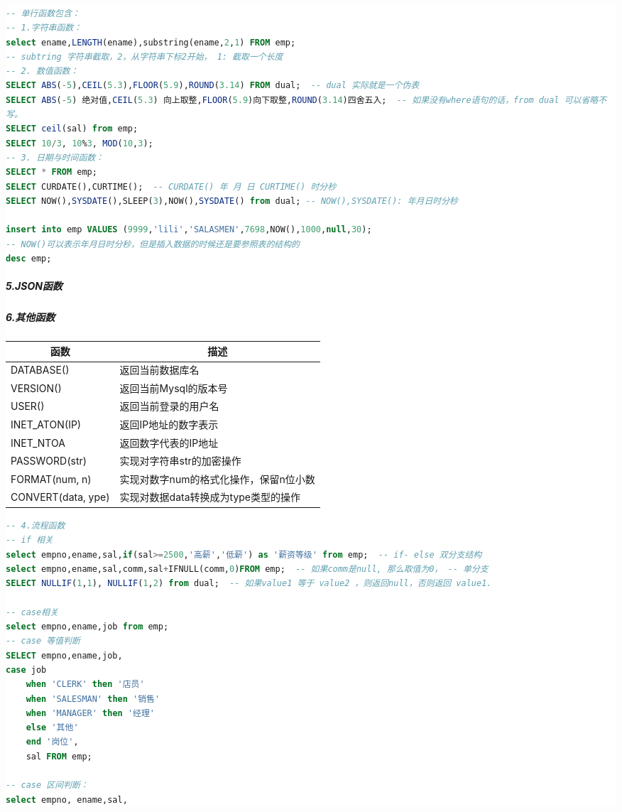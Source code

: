 ```sql
-- 单行函数包含：
-- 1.字符串函数：
select ename,LENGTH(ename),substring(ename,2,1) FROM emp;
-- subtring 字符串截取，2，从字符串下标2开始， 1: 截取一个长度 
-- 2. 数值函数：
SELECT ABS(-5),CEIL(5.3),FLOOR(5.9),ROUND(3.14) FROM dual;  -- dual 实际就是一个伪表
SELECT ABS(-5) 绝对值,CEIL(5.3) 向上取整,FLOOR(5.9)向下取整,ROUND(3.14)四舍五入;  -- 如果没有where语句的话，from dual 可以省略不写。
SELECT ceil(sal) from emp;
SELECT 10/3, 10%3, MOD(10,3);
-- 3. 日期与时间函数：
SELECT * FROM emp;
SELECT CURDATE(),CURTIME();  -- CURDATE() 年 月 日 CURTIME() 时分秒
SELECT NOW(),SYSDATE(),SLEEP(3),NOW(),SYSDATE() from dual; -- NOW(),SYSDATE(): 年月日时分秒

insert into emp VALUES (9999,'lili','SALASMEN',7698,NOW(),1000,null,30);
-- NOW()可以表示年月日时分秒，但是插入数据的时候还是要参照表的结构的
desc emp;
```



##### 5.JSON函数



##### 6.其他函数

| 函数               | 描述                                   |
| ------------------ | -------------------------------------- |
| DATABASE()         | 返回当前数据库名                       |
| VERSION()          | 返回当前Mysql的版本号                  |
| USER()             | 返回当前登录的用户名                   |
| INET_ATON(IP)      | 返回IP地址的数字表示                   |
| INET_NTOA          | 返回数字代表的IP地址                   |
| PASSWORD(str)      | 实现对字符串str的加密操作              |
| FORMAT(num, n)     | 实现对数字num的格式化操作，保留n位小数 |
| CONVERT(data, ype) | 实现对数据data转换成为type类型的操作   |



```sql
-- 4.流程函数
-- if 相关
select empno,ename,sal,if(sal>=2500,'高薪','低薪') as '薪资等级' from emp;  -- if- else 双分支结构
select empno,ename,sal,comm,sal+IFNULL(comm,0)FROM emp;  -- 如果comm是null, 那么取值为0， -- 单分支
SELECT NULLIF(1,1), NULLIF(1,2) from dual;  -- 如果value1 等于 value2 ，则返回null，否则返回 value1.

-- case相关
select empno,ename,job from emp;
-- case 等值判断
SELECT empno,ename,job,
case job
	when 'CLERK' then '店员'
	when 'SALESMAN' then '销售'
	when 'MANAGER' then '经理'
	else '其他'
	end '岗位',
	sal FROM emp;
	
-- case 区间判断：
select empno, ename,sal,
```